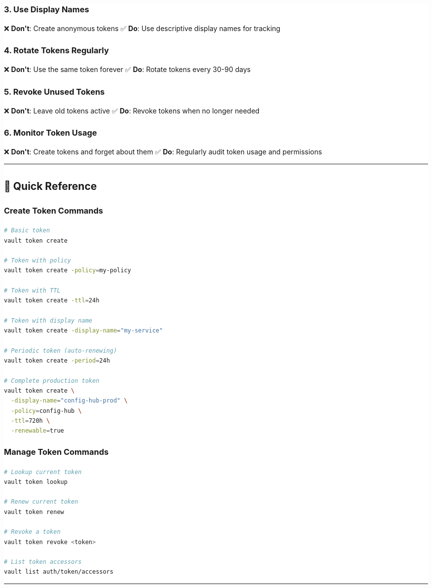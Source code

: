 ### 3. Use Display Names
❌ **Don't**: Create anonymous tokens
✅ **Do**: Use descriptive display names for tracking

### 4. Rotate Tokens Regularly
❌ **Don't**: Use the same token forever
✅ **Do**: Rotate tokens every 30-90 days

### 5. Revoke Unused Tokens
❌ **Don't**: Leave old tokens active
✅ **Do**: Revoke tokens when no longer needed

### 6. Monitor Token Usage
❌ **Don't**: Create tokens and forget about them
✅ **Do**: Regularly audit token usage and permissions

---

## 🚀 Quick Reference

### Create Token Commands

```bash
# Basic token
vault token create

# Token with policy
vault token create -policy=my-policy

# Token with TTL
vault token create -ttl=24h

# Token with display name
vault token create -display-name="my-service"

# Periodic token (auto-renewing)
vault token create -period=24h

# Complete production token
vault token create \
  -display-name="config-hub-prod" \
  -policy=config-hub \
  -ttl=720h \
  -renewable=true
```

### Manage Token Commands

```bash
# Lookup current token
vault token lookup

# Renew current token
vault token renew

# Revoke a token
vault token revoke <token>

# List token accessors
vault list auth/token/accessors
```

---
